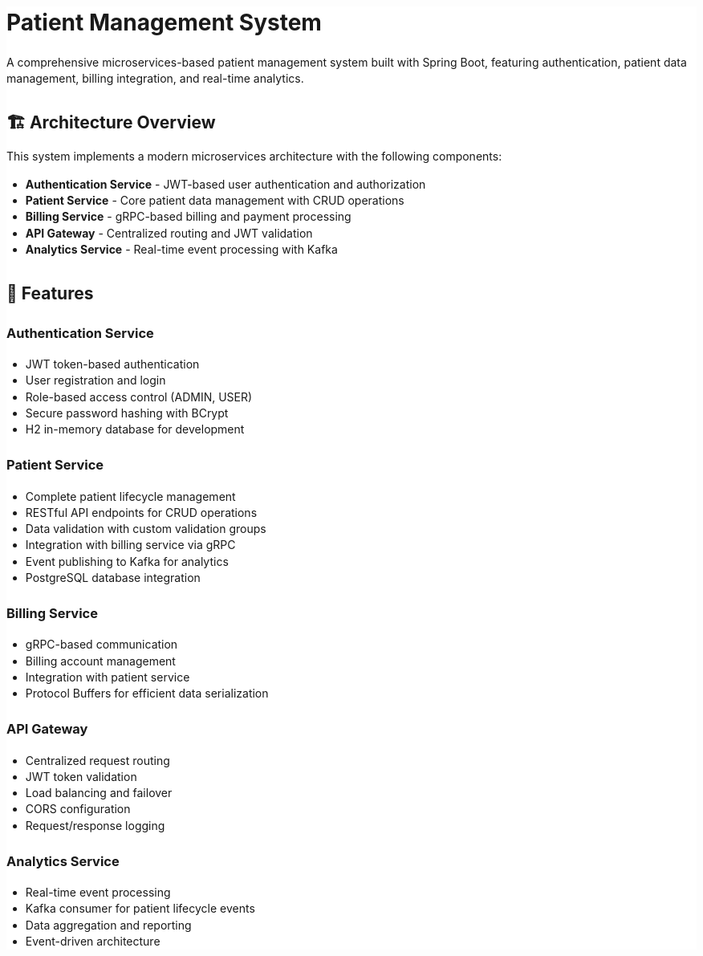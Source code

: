 # Patient Management System

A comprehensive microservices-based patient management system built with Spring Boot, featuring authentication, patient data management, billing integration, and real-time analytics.

## 🏗️ Architecture Overview

This system implements a modern microservices architecture with the following components:

- **Authentication Service** - JWT-based user authentication and authorization
- **Patient Service** - Core patient data management with CRUD operations
- **Billing Service** - gRPC-based billing and payment processing
- **API Gateway** - Centralized routing and JWT validation
- **Analytics Service** - Real-time event processing with Kafka

## 🚀 Features

### Authentication Service
- JWT token-based authentication
- User registration and login
- Role-based access control (ADMIN, USER)
- Secure password hashing with BCrypt
- H2 in-memory database for development

### Patient Service
- Complete patient lifecycle management
- RESTful API endpoints for CRUD operations
- Data validation with custom validation groups
- Integration with billing service via gRPC
- Event publishing to Kafka for analytics
- PostgreSQL database integration

### Billing Service
- gRPC-based communication
- Billing account management
- Integration with patient service
- Protocol Buffers for efficient data serialization

### API Gateway
- Centralized request routing
- JWT token validation
- Load balancing and failover
- CORS configuration
- Request/response logging

### Analytics Service
- Real-time event processing
- Kafka consumer for patient lifecycle events
- Data aggregation and reporting
- Event-driven architecture
